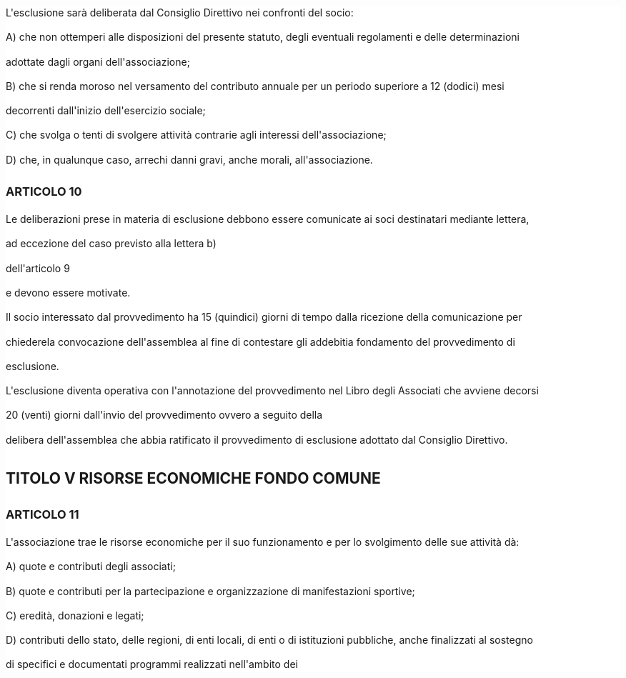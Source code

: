 L'esclusione sarà deliberata dal Consiglio Direttivo nei confronti del socio:

A) che non ottemperi alle disposizioni del presente statuto, degli eventuali regolamenti e delle determinazioni

adottate dagli organi dell'associazione;

B) che si renda moroso nel versamento del contributo annuale per un periodo superiore a 12 (dodici) mesi

decorrenti dall'inizio dell'esercizio sociale;

C) che svolga o tenti di svolgere attività contrarie agli interessi dell'associazione;

D) che, in qualunque caso, arrechi danni gravi, anche morali, all'associazione.

### ARTICOLO 10

Le deliberazioni prese in materia di esclusione debbono essere comunicate ai soci destinatari mediante lettera,

ad eccezione del caso previsto alla lettera b)

dell'articolo 9

e devono essere motivate.

Il socio interessato dal provvedimento ha 15 (quindici) giorni di tempo dalla ricezione della comunicazione per

chiederela convocazione dell'assemblea al fine di contestare gli addebitia fondamento del provvedimento di

esclusione.

L'esclusione diventa operativa con l'annotazione del provvedimento nel Libro degli Associati che avviene decorsi

20 (venti) giorni dall'invio del provvedimento ovvero a seguito della

delibera dell'assemblea che abbia ratificato il provvedimento di esclusione adottato dal Consiglio Direttivo.

## TITOLO V RISORSE ECONOMICHE FONDO COMUNE

### ARTICOLO 11

L'associazione trae le risorse economiche per il suo funzionamento e per lo svolgimento delle sue attività dà:

A) quote e contributi degli associati;

B) quote e contributi per la partecipazione e organizzazione di manifestazioni sportive;

C) eredità, donazioni e legati;

D) contributi dello stato, delle regioni, di enti locali, di enti o di istituzioni pubbliche, anche finalizzati al sostegno

di specifici e documentati programmi realizzati nell'ambito dei
